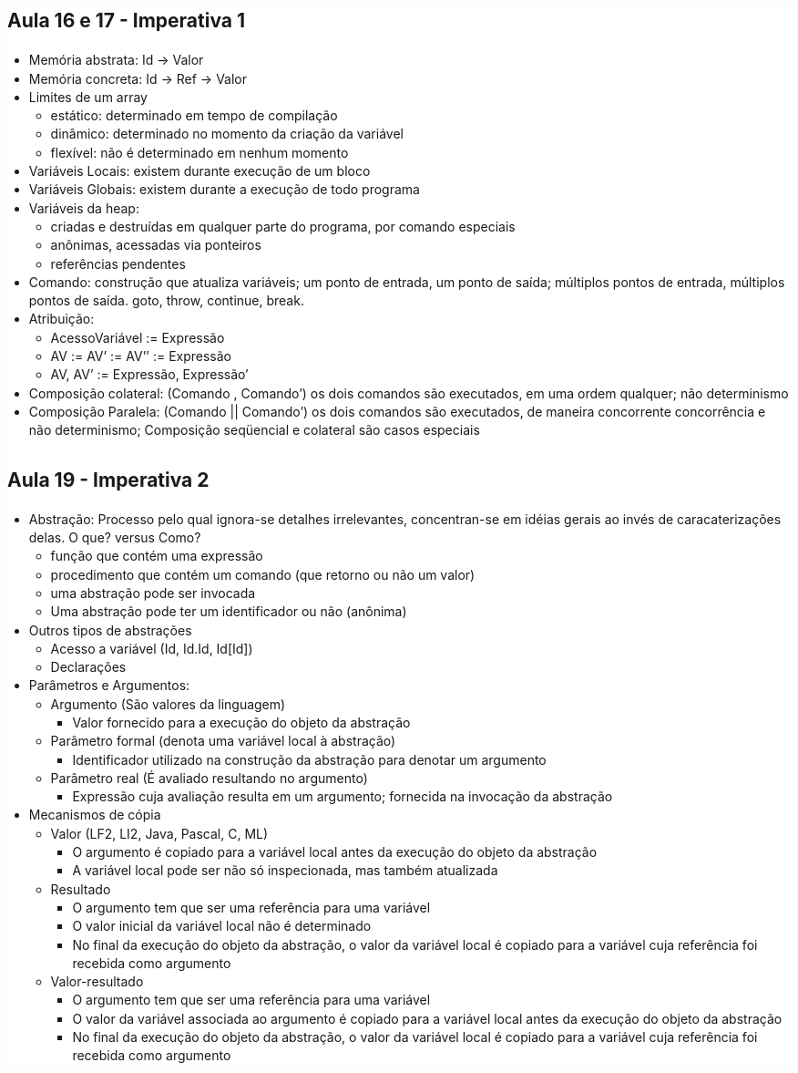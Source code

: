 ## Aula 16 e 17 - Imperativa 1

* Memória abstrata: Id -> Valor
* Memória concreta: Id -> Ref -> Valor
* Limites de um array
    - estático: determinado em tempo de compilação
    - dinâmico: determinado no momento da criação da variável
    - flexível: não é determinado em nenhum momento
* Variáveis Locais: existem durante execução de um bloco
* Variáveis Globais: existem durante a execução de todo programa
* Variáveis da heap:
    - criadas e destruídas em qualquer parte do programa, por comando especiais
    - anônimas, acessadas via ponteiros
    - referências pendentes
* Comando: construção que atualiza variáveis; um ponto de entrada, um ponto de saída; múltiplos pontos de entrada, múltiplos pontos de saída. goto, throw, continue, break.
* Atribuição:
    - AcessoVariável := Expressão
    - AV := AV’ := AV’’ := Expressão
    - AV, AV’ := Expressão, Expressão’
* Composição colateral: (Comando , Comando’) os dois comandos são executados, em uma ordem qualquer; não determinismo
* Composição Paralela: (Comando || Comando’) os dois comandos são executados, de maneira concorrente
concorrência e não determinismo; Composição seqüencial e colateral são casos especiais

## Aula 19 - Imperativa 2

* Abstração: Processo pelo qual ignora-se detalhes irrelevantes, concentran-se em idéias gerais ao invés de caracaterizações delas. O que? versus Como?
    - função que contém uma expressão
    - procedimento que contém um comando (que retorno ou não um valor)
    - uma abstração pode ser invocada
    - Uma abstração pode ter um identificador ou não (anônima)
* Outros tipos de abstrações
    - Acesso a variável (Id, Id.Id, Id[Id])
    - Declarações
* Parâmetros e Argumentos:
    - Argumento (São valores da linguagem)
        - Valor fornecido para a execução do objeto da abstração
    - Parâmetro formal (denota uma variável local à abstração)
        - Identificador utilizado na construção da abstração para denotar um argumento
    - Parâmetro real (É avaliado resultando no argumento)
        - Expressão cuja avaliação resulta em um argumento; fornecida na invocação da abstração
* Mecanismos de cópia
    - Valor (LF2, LI2, Java, Pascal, C, ML)
        - O argumento é copiado para a variável local antes da execução do objeto da abstração
        - A variável local pode ser não só inspecionada, mas também atualizada
    - Resultado
        - O argumento tem que ser uma referência para uma variável
        - O valor inicial da variável local não é determinado
        - No final da execução do objeto da abstração, o valor da variável local é copiado para a variável cuja referência foi recebida como argumento
    - Valor-resultado
        - O argumento tem que ser uma referência para uma variável
        - O valor da variável associada ao argumento é copiado para a variável local antes da execução do objeto da abstração
        - No final da execução do objeto da abstração, o valor da variável local é copiado para a variável cuja referência foi recebida como argumento

